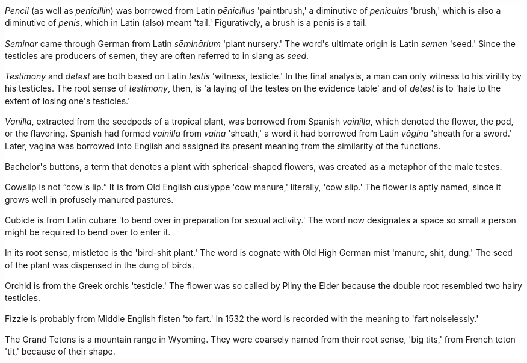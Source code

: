 *Pencil* (as well as *penicillin*) was borrowed from
Latin *p&emacr;nicillus* 'paintbrush,' a diminutive of *peniculus*
'brush,' which is also a diminutive of *penis*, which
in Latin (also) meant 'tail.'  Figuratively, a brush is a
penis is a tail.

*Seminar* came through German from Latin
*s&emacr;min&amacr;rium* 'plant nursery.'  The word's ultimate origin
is Latin *semen* 'seed.'  Since the testicles are producers
of semen, they are often referred to in slang
as *seed*.

*Testimony* and *detest* are both based on Latin
*testis* 'witness, testicle.'  In the final analysis, a man
can only witness to his virility by his testicles.  The
root sense of *testimony*, then, is 'a laying of the testes
on the evidence table' and of *detest* is to 'hate to the
extent of losing one's testicles.'

*Vanilla*, extracted from the seedpods of a tropical
plant, was borrowed from Spanish *vainilla*, which
denoted the flower, the pod, or the flavoring.  Spanish
had formed *vainilla* from *vaina* 'sheath,' a word it
had borrowed from Latin *v&amacr;gina* 'sheath for a
sword.' Later, vagina was borrowed into English
and assigned its present meaning from the similarity
of the functions.

Bachelor's buttons, a term that denotes a plant
with spherical-shaped flowers, was created as a metaphor
of the male testes.

Cowslip is not &ldquo;cow's lip.&rdquo;  It is from Old English
c&umacr;slyppe 'cow manure,' literally, 'cow slip.'  The
flower is aptly named, since it grows well in profusely
manured pastures.

Cubicle is from Latin cub&amacr;re 'to bend over in
preparation for sexual activity.'  The word now
designates a space so small a person might be required
to bend over to enter it.

In its root sense, mistletoe is the 'bird-shit
plant.'  The word is cognate with Old High German
mist 'manure, shit, dung.'  The seed of the plant was
dispensed in the dung of birds.

Orchid is from the Greek orchis 'testicle.'  The
flower was so called by Pliny the Elder because the
double root resembled two hairy testicles.

Fizzle is probably from Middle English fisten 'to
fart.'  In 1532 the word is recorded with the meaning
to 'fart noiselessly.'

The Grand Tetons is a mountain range in Wyoming.
They were coarsely named from their root
sense, 'big tits,' from French teton 'tit,' because of
their shape.
